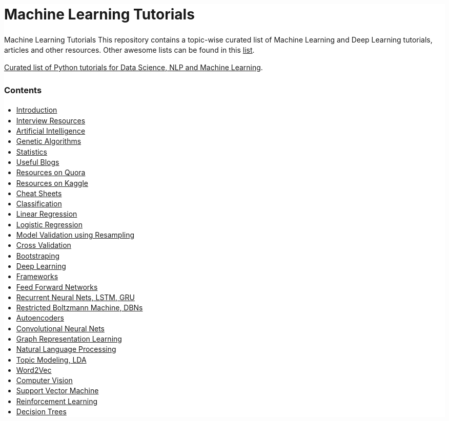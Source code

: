 # Machine Learning Tutorials

Machine Learning Tutorials 
This repository contains a topic-wise curated list of Machine Learning and Deep Learning tutorials, articles and other resources. Other awesome lists can be found in this [list](https://github.com/sindresorhus/awesome).

[Curated list of Python tutorials for Data Science, NLP and Machine Learning](https://github.com/ujjwalkarn/DataSciencePython).

### Contents

- [Introduction](https://github.com/ujjwalkarn/Machine-Learning-Tutorials?tab=readme-ov-file#general)
- [Interview Resources](https://github.com/ujjwalkarn/Machine-Learning-Tutorials?tab=readme-ov-file#interview)
- [Artificial Intelligence](https://github.com/ujjwalkarn/Machine-Learning-Tutorials?tab=readme-ov-file#ai)
- [Genetic Algorithms](https://github.com/ujjwalkarn/Machine-Learning-Tutorials?tab=readme-ov-file#ga)
- [Statistics](https://github.com/ujjwalkarn/Machine-Learning-Tutorials?tab=readme-ov-file#stat)
- [Useful Blogs](https://github.com/ujjwalkarn/Machine-Learning-Tutorials?tab=readme-ov-file#blogs)
- [Resources on Quora](https://github.com/ujjwalkarn/Machine-Learning-Tutorials?tab=readme-ov-file#quora)
- [Resources on Kaggle](https://github.com/ujjwalkarn/Machine-Learning-Tutorials?tab=readme-ov-file#kaggle)
- [Cheat Sheets](https://github.com/ujjwalkarn/Machine-Learning-Tutorials?tab=readme-ov-file#cs)
- [Classification](https://github.com/ujjwalkarn/Machine-Learning-Tutorials?tab=readme-ov-file#classification)
- [Linear Regression](https://github.com/ujjwalkarn/Machine-Learning-Tutorials?tab=readme-ov-file#linear)
- [Logistic Regression](https://github.com/ujjwalkarn/Machine-Learning-Tutorials?tab=readme-ov-file#logistic)
- [Model Validation using Resampling](https://github.com/ujjwalkarn/Machine-Learning-Tutorials?tab=readme-ov-file#validation)
- [Cross Validation](https://github.com/ujjwalkarn/Machine-Learning-Tutorials?tab=readme-ov-file#cross)
- [Bootstraping](https://github.com/ujjwalkarn/Machine-Learning-Tutorials?tab=readme-ov-file#boot)
- [Deep Learning](https://github.com/ujjwalkarn/Machine-Learning-Tutorials?tab=readme-ov-file#deep)
- [Frameworks](https://github.com/ujjwalkarn/Machine-Learning-Tutorials?tab=readme-ov-file#frame)
- [Feed Forward Networks](https://github.com/ujjwalkarn/Machine-Learning-Tutorials?tab=readme-ov-file#feed)
- [Recurrent Neural Nets, LSTM, GRU](https://github.com/ujjwalkarn/Machine-Learning-Tutorials?tab=readme-ov-file#rnn)
- [Restricted Boltzmann Machine, DBNs](https://github.com/ujjwalkarn/Machine-Learning-Tutorials?tab=readme-ov-file#rbm)
- [Autoencoders](https://github.com/ujjwalkarn/Machine-Learning-Tutorials?tab=readme-ov-file#auto)
- [Convolutional Neural Nets](https://github.com/ujjwalkarn/Machine-Learning-Tutorials?tab=readme-ov-file#cnn)
- [Graph Representation Learning](https://github.com/ujjwalkarn/Machine-Learning-Tutorials?tab=readme-ov-file#nrl)
- [Natural Language Processing](https://github.com/ujjwalkarn/Machine-Learning-Tutorials?tab=readme-ov-file#nlp)
- [Topic Modeling, LDA](https://github.com/ujjwalkarn/Machine-Learning-Tutorials?tab=readme-ov-file#topic)
- [Word2Vec](https://github.com/ujjwalkarn/Machine-Learning-Tutorials?tab=readme-ov-file#word2vec)
- [Computer Vision](https://github.com/ujjwalkarn/Machine-Learning-Tutorials?tab=readme-ov-file#vision)
- [Support Vector Machine](https://github.com/ujjwalkarn/Machine-Learning-Tutorials?tab=readme-ov-file#svm)
- [Reinforcement Learning](https://github.com/ujjwalkarn/Machine-Learning-Tutorials?tab=readme-ov-file#rl)
- [Decision Trees](https://github.com/ujjwalkarn/Machine-Learning-Tutorials?tab=readme-ov-file#dt)